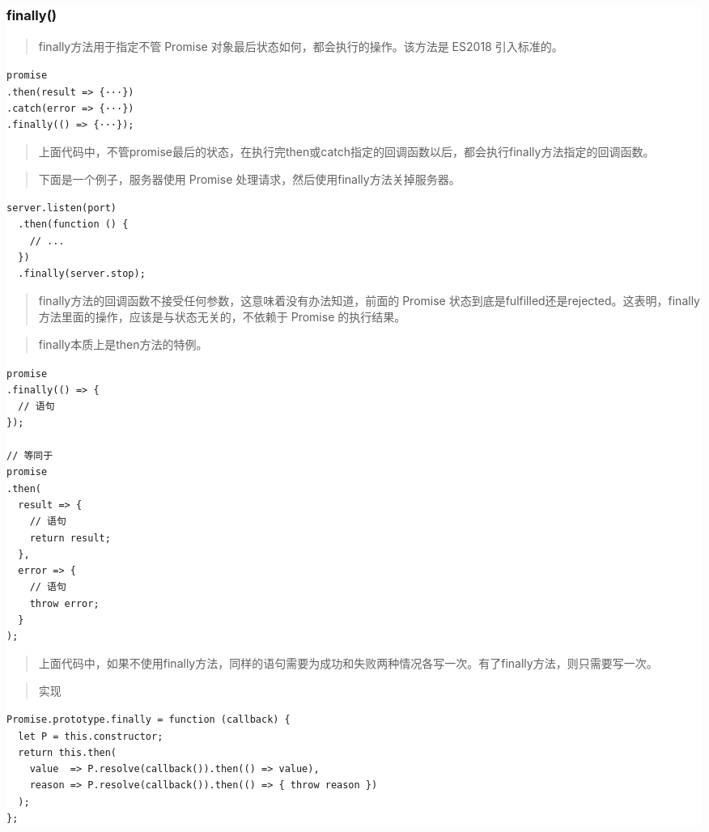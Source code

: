 ### finally()

> finally方法用于指定不管 Promise 对象最后状态如何，都会执行的操作。该方法是 ES2018 引入标准的。

```
promise
.then(result => {···})
.catch(error => {···})
.finally(() => {···});
```

> 上面代码中，不管promise最后的状态，在执行完then或catch指定的回调函数以后，都会执行finally方法指定的回调函数。

> 下面是一个例子，服务器使用 Promise 处理请求，然后使用finally方法关掉服务器。

```
server.listen(port)
  .then(function () {
    // ...
  })
  .finally(server.stop);
```

> finally方法的回调函数不接受任何参数，这意味着没有办法知道，前面的 Promise 状态到底是fulfilled还是rejected。这表明，finally方法里面的操作，应该是与状态无关的，不依赖于 Promise 的执行结果。

> finally本质上是then方法的特例。

```
promise
.finally(() => {
  // 语句
});

// 等同于
promise
.then(
  result => {
    // 语句
    return result;
  },
  error => {
    // 语句
    throw error;
  }
);
```

> 上面代码中，如果不使用finally方法，同样的语句需要为成功和失败两种情况各写一次。有了finally方法，则只需要写一次。

> 实现

```
Promise.prototype.finally = function (callback) {
  let P = this.constructor;
  return this.then(
    value  => P.resolve(callback()).then(() => value),
    reason => P.resolve(callback()).then(() => { throw reason })
  );
};
```

